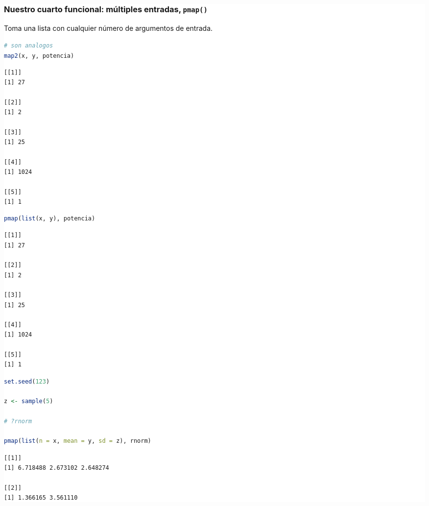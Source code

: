 ### Nuestro cuarto funcional: múltiples entradas, `pmap()`

Toma una lista con cualquier número de argumentos de entrada.

``` r
# son analogos
map2(x, y, potencia)
```

    [[1]]
    [1] 27

    [[2]]
    [1] 2

    [[3]]
    [1] 25

    [[4]]
    [1] 1024

    [[5]]
    [1] 1

``` r
pmap(list(x, y), potencia)
```

    [[1]]
    [1] 27

    [[2]]
    [1] 2

    [[3]]
    [1] 25

    [[4]]
    [1] 1024

    [[5]]
    [1] 1

``` r
set.seed(123)

z <- sample(5)

# ?rnorm

pmap(list(n = x, mean = y, sd = z), rnorm)
```

    [[1]]
    [1] 6.718488 2.673102 2.648274

    [[2]]
    [1] 1.366165 3.561110
